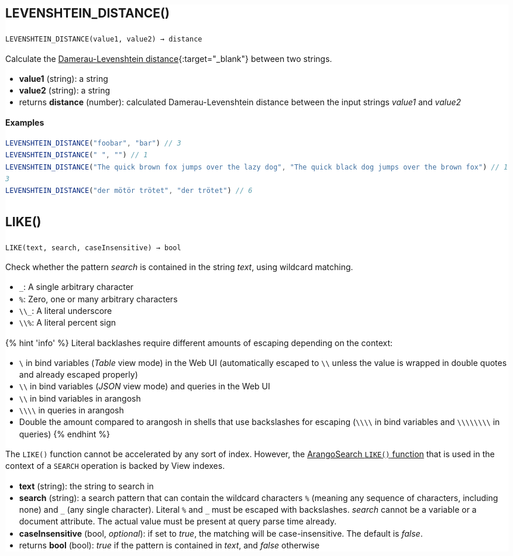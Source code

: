 LEVENSHTEIN_DISTANCE()
----------------------

`LEVENSHTEIN_DISTANCE(value1, value2) → distance`

Calculate the [Damerau-Levenshtein distance](https://en.wikipedia.org/wiki/Damerau%E2%80%93Levenshtein_distance){:target="_blank"}
between two strings.

- **value1** (string): a string
- **value2** (string): a string
- returns **distance** (number): calculated Damerau-Levenshtein distance
  between the input strings *value1* and *value2*

**Examples**

```js
LEVENSHTEIN_DISTANCE("foobar", "bar") // 3
LEVENSHTEIN_DISTANCE(" ", "") // 1
LEVENSHTEIN_DISTANCE("The quick brown fox jumps over the lazy dog", "The quick black dog jumps over the brown fox") // 13
LEVENSHTEIN_DISTANCE("der mötör trötet", "der trötet") // 6
```

LIKE()
------

`LIKE(text, search, caseInsensitive) → bool`

Check whether the pattern *search* is contained in the string *text*,
using wildcard matching.

- `_`: A single arbitrary character
- `%`: Zero, one or many arbitrary characters
- `\\_`: A literal underscore
- `\\%`: A literal percent sign

{% hint 'info' %}
Literal backlashes require different amounts of escaping depending on the
context:
- `\` in bind variables (_Table_ view mode) in the Web UI (automatically
  escaped to `\\` unless the value is wrapped in double quotes and already
  escaped properly)
- `\\` in bind variables (_JSON_ view mode) and queries in the Web UI
- `\\` in bind variables in arangosh
- `\\\\` in queries in arangosh
- Double the amount compared to arangosh in shells that use backslashes for
escaping (`\\\\` in bind variables and `\\\\\\\\` in queries)
{% endhint %}

The `LIKE()` function cannot be accelerated by any sort of index. However,
the [ArangoSearch `LIKE()` function](functions-arangosearch.html#like) that
is used in the context of a `SEARCH` operation is backed by View indexes.

- **text** (string): the string to search in
- **search** (string): a search pattern that can contain the wildcard characters
  `%` (meaning any sequence of characters, including none) and `_` (any single
  character). Literal `%` and `_` must be escaped with backslashes.
  *search* cannot be a variable or a document attribute. The actual value must
  be present at query parse time already.
- **caseInsensitive** (bool, *optional*): if set to *true*, the matching will be
  case-insensitive. The default is *false*.
- returns **bool** (bool): *true* if the pattern is contained in *text*,
  and *false* otherwise
